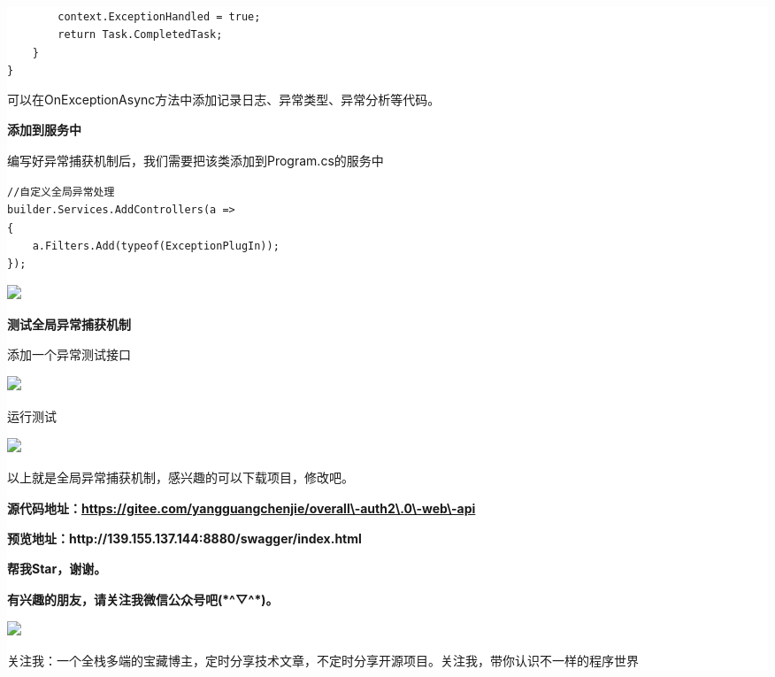 ```
        context.ExceptionHandled = true;
        return Task.CompletedTask;
    }
}
```


可以在OnExceptionAsync方法中添加记录日志、异常类型、异常分析等代码。


**添加到服务中**


编写好异常捕获机制后，我们需要把该类添加到Program.cs的服务中




```
//自定义全局异常处理
builder.Services.AddControllers(a =>
{
    a.Filters.Add(typeof(ExceptionPlugIn));
});
```


![](https://img2024.cnblogs.com/blog/1158526/202410/1158526-20241012155147615-155535681.png)


**测试全局异常捕获机制**


添加一个异常测试接口


**![](https://img2024.cnblogs.com/blog/1158526/202410/1158526-20241012155805775-1651091964.png)**


运行测试


![](https://img2024.cnblogs.com/blog/1158526/202410/1158526-20241012160016921-1039579902.png)


以上就是全局异常捕获机制，感兴趣的可以下载项目，修改吧。


**源代码地址：https://gitee.com/yangguangchenjie/overall\-auth2\.0\-web\-api**


**预览地址：http://139\.155\.137\.144:8880/swagger/index.html**


**帮我Star，谢谢。**


**有兴趣的朋友，请关注我微信公众号吧(\*^▽^\*)。**


**![](https://img2024.cnblogs.com/blog/1158526/202408/1158526-20240824140446786-404771438.png)**


关注我：一个全栈多端的宝藏博主，定时分享技术文章，不定时分享开源项目。关注我，带你认识不一样的程序世界


